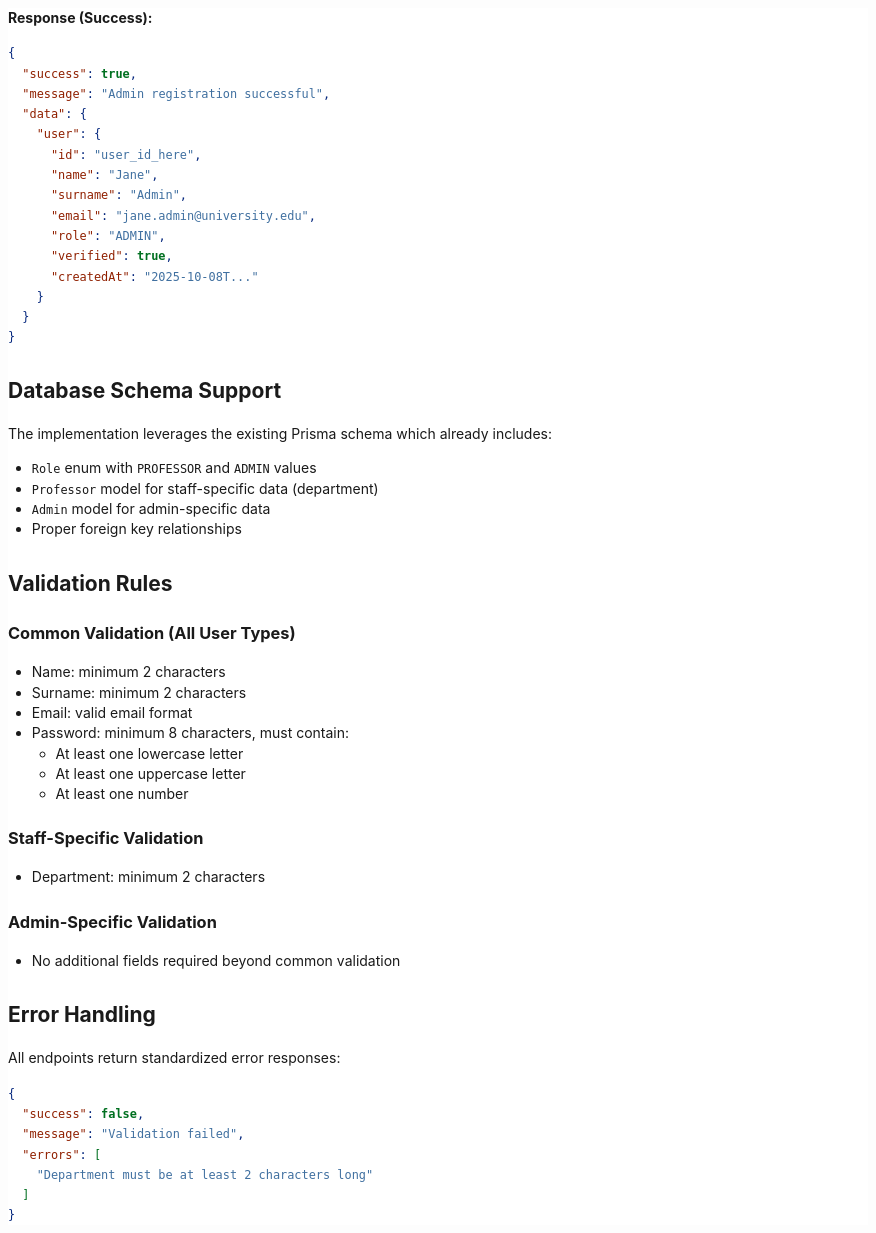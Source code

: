 **Response (Success):**
```json
{
  "success": true,
  "message": "Admin registration successful",
  "data": {
    "user": {
      "id": "user_id_here",
      "name": "Jane",
      "surname": "Admin",
      "email": "jane.admin@university.edu",
      "role": "ADMIN",
      "verified": true,
      "createdAt": "2025-10-08T..."
    }
  }
}
```

## Database Schema Support

The implementation leverages the existing Prisma schema which already includes:

- `Role` enum with `PROFESSOR` and `ADMIN` values
- `Professor` model for staff-specific data (department)
- `Admin` model for admin-specific data
- Proper foreign key relationships

## Validation Rules

### Common Validation (All User Types)
- Name: minimum 2 characters
- Surname: minimum 2 characters
- Email: valid email format
- Password: minimum 8 characters, must contain:
  - At least one lowercase letter
  - At least one uppercase letter
  - At least one number

### Staff-Specific Validation
- Department: minimum 2 characters

### Admin-Specific Validation
- No additional fields required beyond common validation

## Error Handling

All endpoints return standardized error responses:

```json
{
  "success": false,
  "message": "Validation failed",
  "errors": [
    "Department must be at least 2 characters long"
  ]
}
```
